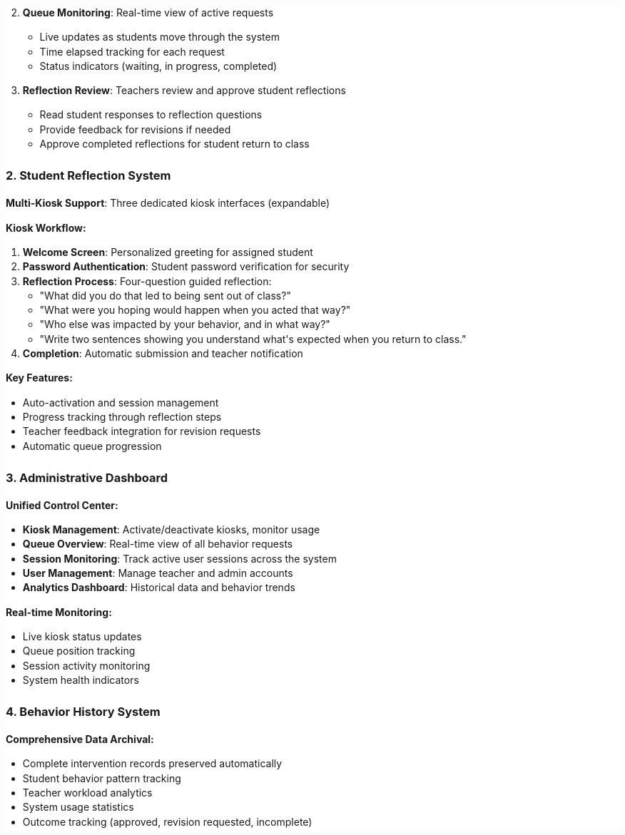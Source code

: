 2. **Queue Monitoring**: Real-time view of active requests
   - Live updates as students move through the system
   - Time elapsed tracking for each request
   - Status indicators (waiting, in progress, completed)

3. **Reflection Review**: Teachers review and approve student reflections
   - Read student responses to reflection questions
   - Provide feedback for revisions if needed
   - Approve completed reflections for student return to class

### 2. Student Reflection System

**Multi-Kiosk Support**: Three dedicated kiosk interfaces (expandable)

**Kiosk Workflow:**
1. **Welcome Screen**: Personalized greeting for assigned student
2. **Password Authentication**: Student password verification for security
3. **Reflection Process**: Four-question guided reflection:
   - "What did you do that led to being sent out of class?"
   - "What were you hoping would happen when you acted that way?"
   - "Who else was impacted by your behavior, and in what way?"
   - "Write two sentences showing you understand what's expected when you return to class."
4. **Completion**: Automatic submission and teacher notification

**Key Features:**
- Auto-activation and session management
- Progress tracking through reflection steps
- Teacher feedback integration for revision requests
- Automatic queue progression

### 3. Administrative Dashboard

**Unified Control Center:**
- **Kiosk Management**: Activate/deactivate kiosks, monitor usage
- **Queue Overview**: Real-time view of all behavior requests
- **Session Monitoring**: Track active user sessions across the system
- **User Management**: Manage teacher and admin accounts
- **Analytics Dashboard**: Historical data and behavior trends

**Real-time Monitoring:**
- Live kiosk status updates
- Queue position tracking
- Session activity monitoring
- System health indicators

### 4. Behavior History System

**Comprehensive Data Archival:**
- Complete intervention records preserved automatically
- Student behavior pattern tracking
- Teacher workload analytics
- System usage statistics
- Outcome tracking (approved, revision requested, incomplete)
